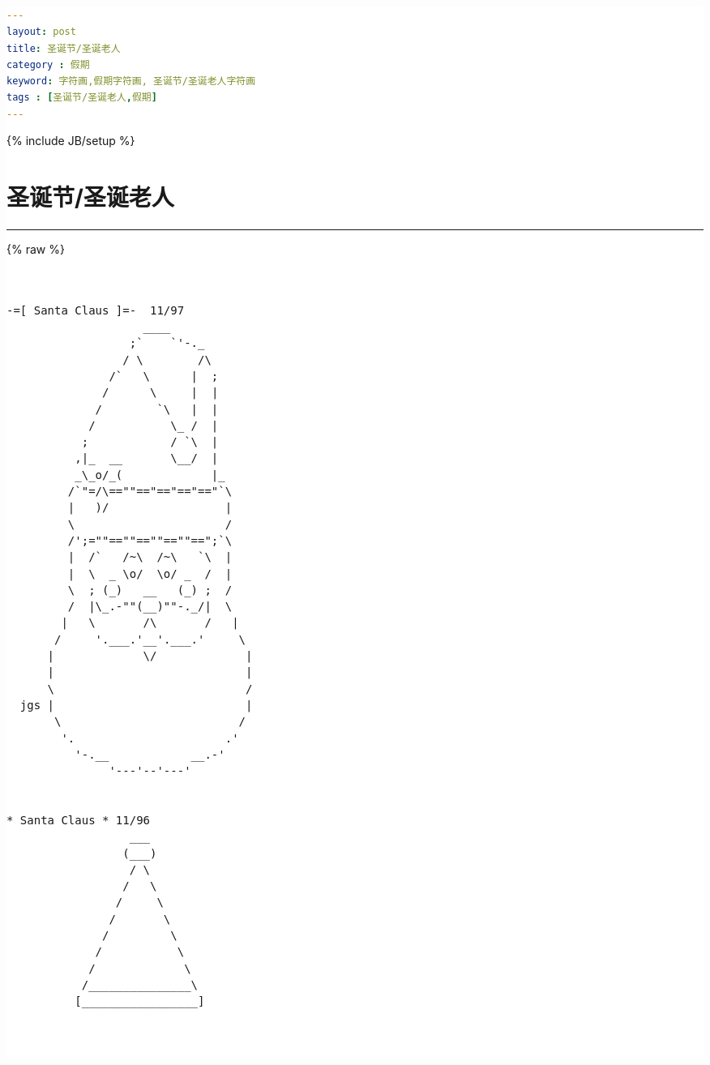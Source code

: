 ```yaml
---
layout: post
title: 圣诞节/圣诞老人
category : 假期
keyword: 字符画,假期字符画, 圣诞节/圣诞老人字符画
tags : [圣诞节/圣诞老人,假期]
---
```

{% include JB/setup %}
# 圣诞节/圣诞老人
---
{% raw %}
<pre>


-=[ Santa Claus ]=-  11/97
                    ____
                  ;`    `&#039;-._
                 / \        /\
               /`   \      |  ;
              /      \     |  |
             /        `\   |  |
            /           \_ /  |
           ;            / `\  |
          ,|_  __       \__/  |
          _\_o/_(             |_
         /`&quot;=/\==&quot;&quot;==&quot;==&quot;==&quot;==&quot;`\
         |   )/                 |
         \                      /
         /&#039;;=&quot;&quot;==&quot;&quot;==&quot;&quot;==&quot;&quot;==&quot;;`\
         |  /`   /~\  /~\   `\  |
         |  \  _ \o/  \o/ _  /  |
         \  ; (_)   __   (_) ;  /
         /  |\_.-&quot;&quot;(__)&quot;&quot;-._/|  \
        |   \       /\       /   |
       /     &#039;.___.&#039;__&#039;.___.&#039;     \
      |             \/             |
      |                            |
      \                            /
  jgs |                            |
       \                          /
        &#039;.                      .&#039;
          &#039;-.__            __.-&#039;
               &#039;---&#039;--&#039;---&#039;


* Santa Claus * 11/96 
                  ___
                 (___)
                  / \
                 /   \
                /     \
               /       \
              /         \
             /           \
            /             \
           /_______________\
          [_________________]